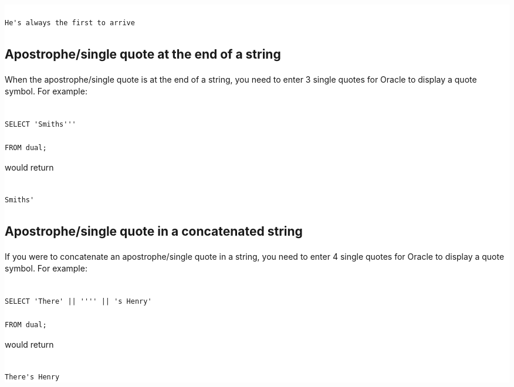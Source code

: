 
```

He's always the first to arrive

```

  

## **Apostrophe/single quote at the end of a string**

  

When the apostrophe/single quote is at the end of a string, you need to enter 3 single quotes for Oracle to display a quote symbol. For example:

  

```

SELECT 'Smiths'''

FROM dual;

```

  

would return

  

```

Smiths'

```

  

## **Apostrophe/single quote in a concatenated string**

  

If you were to concatenate an apostrophe/single quote in a string, you need to enter 4 single quotes for Oracle to display a quote symbol. For example:

  

```

SELECT 'There' || '''' || 's Henry'

FROM dual;

```

  

would return

  

```

There's Henry

```
